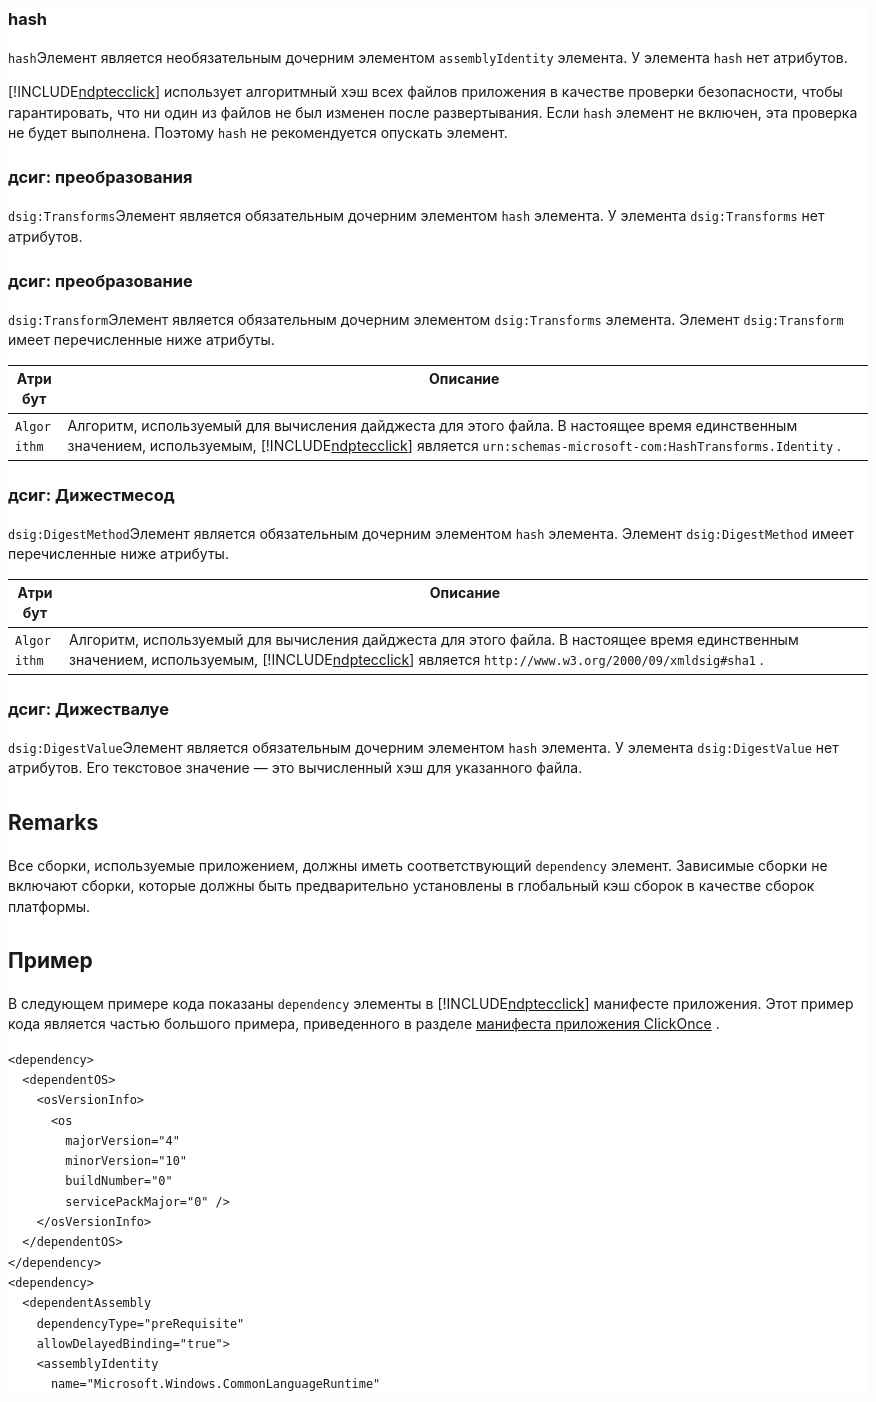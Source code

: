 ### <a name="hash"></a>hash  
 `hash`Элемент является необязательным дочерним элементом `assemblyIdentity` элемента. У элемента `hash` нет атрибутов.  
  
 [!INCLUDE[ndptecclick](../includes/ndptecclick-md.md)] использует алгоритмный хэш всех файлов приложения в качестве проверки безопасности, чтобы гарантировать, что ни один из файлов не был изменен после развертывания. Если `hash` элемент не включен, эта проверка не будет выполнена. Поэтому `hash` не рекомендуется опускать элемент.  
  
### <a name="dsigtransforms"></a>дсиг: преобразования  
 `dsig:Transforms`Элемент является обязательным дочерним элементом `hash` элемента. У элемента `dsig:Transforms` нет атрибутов.  
  
### <a name="dsigtransform"></a>дсиг: преобразование  
 `dsig:Transform`Элемент является обязательным дочерним элементом `dsig:Transforms` элемента. Элемент `dsig:Transform` имеет перечисленные ниже атрибуты.  
  
|Атрибут|Описание|  
|---------------|-----------------|  
|`Algorithm`|Алгоритм, используемый для вычисления дайджеста для этого файла. В настоящее время единственным значением, используемым, [!INCLUDE[ndptecclick](../includes/ndptecclick-md.md)] является `urn:schemas-microsoft-com:HashTransforms.Identity` .|  
  
### <a name="dsigdigestmethod"></a>дсиг: Дижестмесод  
 `dsig:DigestMethod`Элемент является обязательным дочерним элементом `hash` элемента. Элемент `dsig:DigestMethod` имеет перечисленные ниже атрибуты.  
  
|Атрибут|Описание|  
|---------------|-----------------|  
|`Algorithm`|Алгоритм, используемый для вычисления дайджеста для этого файла. В настоящее время единственным значением, используемым, [!INCLUDE[ndptecclick](../includes/ndptecclick-md.md)] является `http://www.w3.org/2000/09/xmldsig#sha1` .|  
  
### <a name="dsigdigestvalue"></a>дсиг: Дижествалуе  
 `dsig:DigestValue`Элемент является обязательным дочерним элементом `hash` элемента. У элемента `dsig:DigestValue` нет атрибутов. Его текстовое значение — это вычисленный хэш для указанного файла.  
  
## <a name="remarks"></a>Remarks  
 Все сборки, используемые приложением, должны иметь соответствующий `dependency` элемент. Зависимые сборки не включают сборки, которые должны быть предварительно установлены в глобальный кэш сборок в качестве сборок платформы.  
  
## <a name="example"></a>Пример  
 В следующем примере кода показаны `dependency` элементы в [!INCLUDE[ndptecclick](../includes/ndptecclick-md.md)] манифесте приложения. Этот пример кода является частью большого примера, приведенного в разделе [манифеста приложения ClickOnce](../deployment/clickonce-application-manifest.md) .  
  
```  
<dependency>  
  <dependentOS>  
    <osVersionInfo>  
      <os   
        majorVersion="4"   
        minorVersion="10"   
        buildNumber="0"   
        servicePackMajor="0" />  
    </osVersionInfo>  
  </dependentOS>  
</dependency>  
<dependency>  
  <dependentAssembly  
    dependencyType="preRequisite"  
    allowDelayedBinding="true">  
    <assemblyIdentity  
      name="Microsoft.Windows.CommonLanguageRuntime"  
```